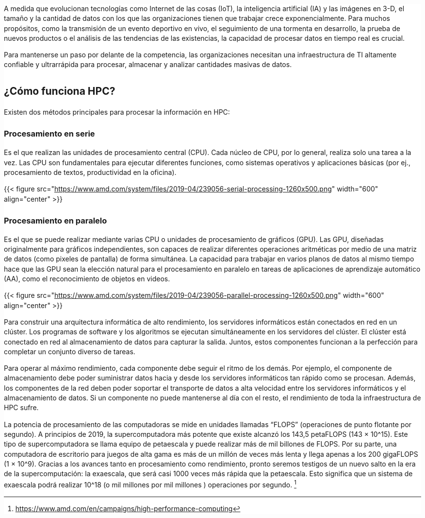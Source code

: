 A medida que evolucionan tecnologías como Internet de las cosas (IoT), la inteligencia artificial (IA) y las imágenes en 3-D, el tamaño y la cantidad de datos con los que las organizaciones tienen que trabajar crece exponencialmente. Para muchos propósitos, como la transmisión de un evento deportivo en vivo, el seguimiento de una tormenta en desarrollo, la prueba de nuevos productos o el análisis de las tendencias de las existencias, la capacidad de procesar datos en tiempo real es crucial.

Para mantenerse un paso por delante de la competencia, las organizaciones necesitan una infraestructura de TI altamente confiable y ultrarrápida para procesar, almacenar y analizar cantidades masivas de datos.

## ¿Cómo funciona HPC?
Existen dos métodos principales para procesar la información en HPC:

### Procesamiento en serie
Es el que realizan las unidades de procesamiento central (CPU). Cada núcleo de CPU, por lo general, realiza solo una tarea a la vez. Las CPU son fundamentales para ejecutar diferentes funciones, como sistemas operativos y aplicaciones básicas (por ej., procesamiento de textos, productividad en la oficina).

{{< figure src="https://www.amd.com/system/files/2019-04/239056-serial-processing-1260x500.png" width="600" align="center" >}}

### Procesamiento en paralelo
Es el que se puede realizar mediante varias CPU o unidades de procesamiento de gráficos (GPU). Las GPU, diseñadas originalmente para gráficos independientes, son capaces de realizar diferentes operaciones aritméticas por medio de una matriz de datos (como pixeles de pantalla) de forma simultánea. La capacidad para trabajar en varios planos de datos al mismo tiempo hace que las GPU sean la elección natural para el procesamiento en paralelo en tareas de aplicaciones de aprendizaje automático (AA), como el reconocimiento de objetos en videos.

{{< figure src="https://www.amd.com/system/files/2019-04/239056-parallel-processing-1260x500.png" width="600" align="center" >}}

Para construir una arquitectura informática de alto rendimiento, los servidores informáticos están conectados en red en un clúster. Los programas de software y los algoritmos se ejecutan simultáneamente en los servidores del clúster. El clúster está conectado en red al almacenamiento de datos para capturar la salida. Juntos, estos componentes funcionan a la perfección para completar un conjunto diverso de tareas.

Para operar al máximo rendimiento, cada componente debe seguir el ritmo de los demás. Por ejemplo, el componente de almacenamiento debe poder suministrar datos hacia y desde los servidores informáticos tan rápido como se procesan. Además, los componentes de la red deben poder soportar el transporte de datos a alta velocidad entre los servidores informáticos y el almacenamiento de datos. Si un componente no puede mantenerse al día con el resto, el rendimiento de toda la infraestructura de HPC sufre.

La potencia de procesamiento de las computadoras se mide en unidades llamadas “FLOPS” (operaciones de punto flotante por segundo). A principios de 2019, la supercomputadora más potente que existe alcanzó los 143,5 petaFLOPS (143 × 10^15). Este tipo de supercomputadora se llama equipo de petaescala y puede realizar más de mil billones de FLOPS. Por su parte, una computadora de escritorio para juegos de alta gama es más de un millón de veces más lenta y llega apenas a los 200 gigaFLOPS (1 × 10^9). Gracias a los avances tanto en procesamiento como rendimiento, pronto seremos testigos de un nuevo salto en la era de la supercomputación: la exaescala, que será casi 1000 veces más rápida que la petaescala. Esto significa que un sistema de exaescala podrá realizar 10^18 (o mil millones por mil millones ) operaciones por segundo. [^1]


[^1]: https://www.amd.com/en/campaigns/high-performance-computing